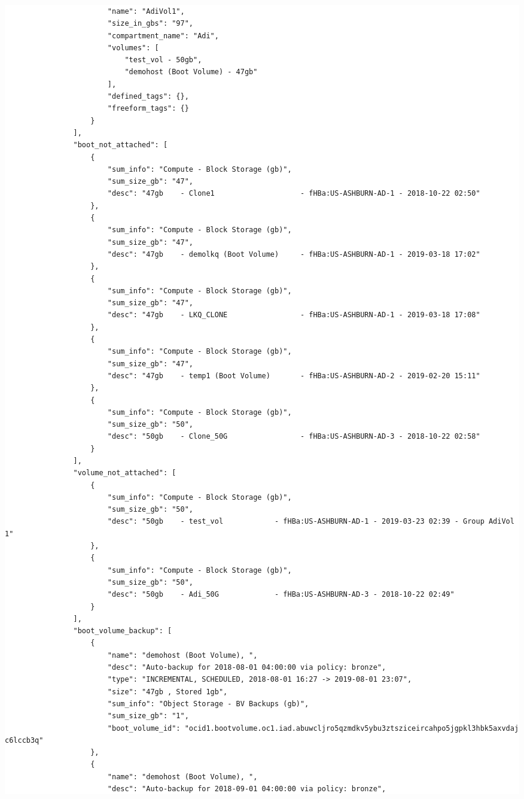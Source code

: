                             "name": "AdiVol1",
                            "size_in_gbs": "97",
                            "compartment_name": "Adi",
                            "volumes": [
                                "test_vol - 50gb",
                                "demohost (Boot Volume) - 47gb"
                            ],
                            "defined_tags": {},
                            "freeform_tags": {}
                        }
                    ],
                    "boot_not_attached": [
                        {
                            "sum_info": "Compute - Block Storage (gb)",
                            "sum_size_gb": "47",
                            "desc": "47gb    - Clone1                    - fHBa:US-ASHBURN-AD-1 - 2018-10-22 02:50"
                        },
                        {
                            "sum_info": "Compute - Block Storage (gb)",
                            "sum_size_gb": "47",
                            "desc": "47gb    - demolkq (Boot Volume)     - fHBa:US-ASHBURN-AD-1 - 2019-03-18 17:02"
                        },
                        {
                            "sum_info": "Compute - Block Storage (gb)",
                            "sum_size_gb": "47",
                            "desc": "47gb    - LKQ_CLONE                 - fHBa:US-ASHBURN-AD-1 - 2019-03-18 17:08"
                        },
                        {
                            "sum_info": "Compute - Block Storage (gb)",
                            "sum_size_gb": "47",
                            "desc": "47gb    - temp1 (Boot Volume)       - fHBa:US-ASHBURN-AD-2 - 2019-02-20 15:11"
                        },
                        {
                            "sum_info": "Compute - Block Storage (gb)",
                            "sum_size_gb": "50",
                            "desc": "50gb    - Clone_50G                 - fHBa:US-ASHBURN-AD-3 - 2018-10-22 02:58"
                        }
                    ],
                    "volume_not_attached": [
                        {
                            "sum_info": "Compute - Block Storage (gb)",
                            "sum_size_gb": "50",
                            "desc": "50gb    - test_vol            - fHBa:US-ASHBURN-AD-1 - 2019-03-23 02:39 - Group AdiVol1"
                        },
                        {
                            "sum_info": "Compute - Block Storage (gb)",
                            "sum_size_gb": "50",
                            "desc": "50gb    - Adi_50G             - fHBa:US-ASHBURN-AD-3 - 2018-10-22 02:49"
                        }
                    ],
                    "boot_volume_backup": [
                        {
                            "name": "demohost (Boot Volume), ",
                            "desc": "Auto-backup for 2018-08-01 04:00:00 via policy: bronze",
                            "type": "INCREMENTAL, SCHEDULED, 2018-08-01 16:27 -> 2019-08-01 23:07",
                            "size": "47gb , Stored 1gb",
                            "sum_info": "Object Storage - BV Backups (gb)",
                            "sum_size_gb": "1",
                            "boot_volume_id": "ocid1.bootvolume.oc1.iad.abuwcljro5qzmdkv5ybu3ztsziceircahpo5jgpkl3hbk5axvdajc6lccb3q"
                        },
                        {
                            "name": "demohost (Boot Volume), ",
                            "desc": "Auto-backup for 2018-09-01 04:00:00 via policy: bronze",